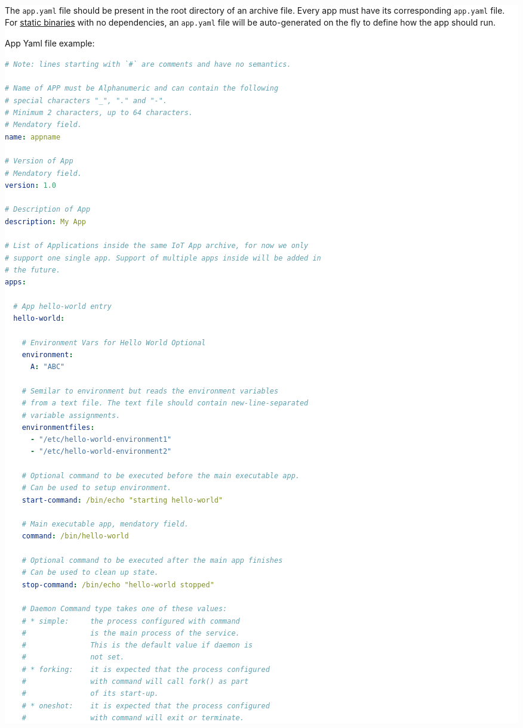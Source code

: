 
The `app.yaml` file should be present in the root directory of an
archive file. Every app must have its corresponding `app.yaml` file.
For [static binaries](#static-binaries) with no dependencies, an
`app.yaml` file will be auto-generated on the fly to define how the
app should run.


App Yaml file example:

```yaml
# Note: lines starting with `#` are comments and have no semantics.

# Name of APP must be Alphanumeric and can contain the following
# special characters "_", "." and "-".
# Minimum 2 characters, up to 64 characters.
# Mendatory field.
name: appname

# Version of App
# Mendatory field.
version: 1.0

# Description of App
description: My App

# List of Applications inside the same IoT App archive, for now we only
# support one single app. Support of multiple apps inside will be added in
# the future.
apps:

  # App hello-world entry
  hello-world:

    # Environment Vars for Hello World Optional
    environment:
      A: "ABC"

    # Semilar to environment but reads the environment variables
    # from a text file. The text file should contain new-line-separated
    # variable assignments.
    environmentfiles:
      - "/etc/hello-world-environment1"
      - "/etc/hello-world-environment2"

    # Optional command to be executed before the main executable app.
    # Can be used to setup environment.
    start-command: /bin/echo "starting hello-world"

    # Main executable app, mendatory field.
    command: /bin/hello-world

    # Optional command to be executed after the main app finishes
    # Can be used to clean up state.
    stop-command: /bin/echo "hello-world stopped"

    # Daemon Command type takes one of these values:
    # * simple:     the process configured with command
    #               is the main process of the service.
    #               This is the default value if daemon is
    #               not set.
    # * forking:    it is expected that the process configured
    #               with command will call fork() as part
    #               of its start-up.
    # * oneshot:    it is expected that the process configured
    #               with command will exit or terminate.
```